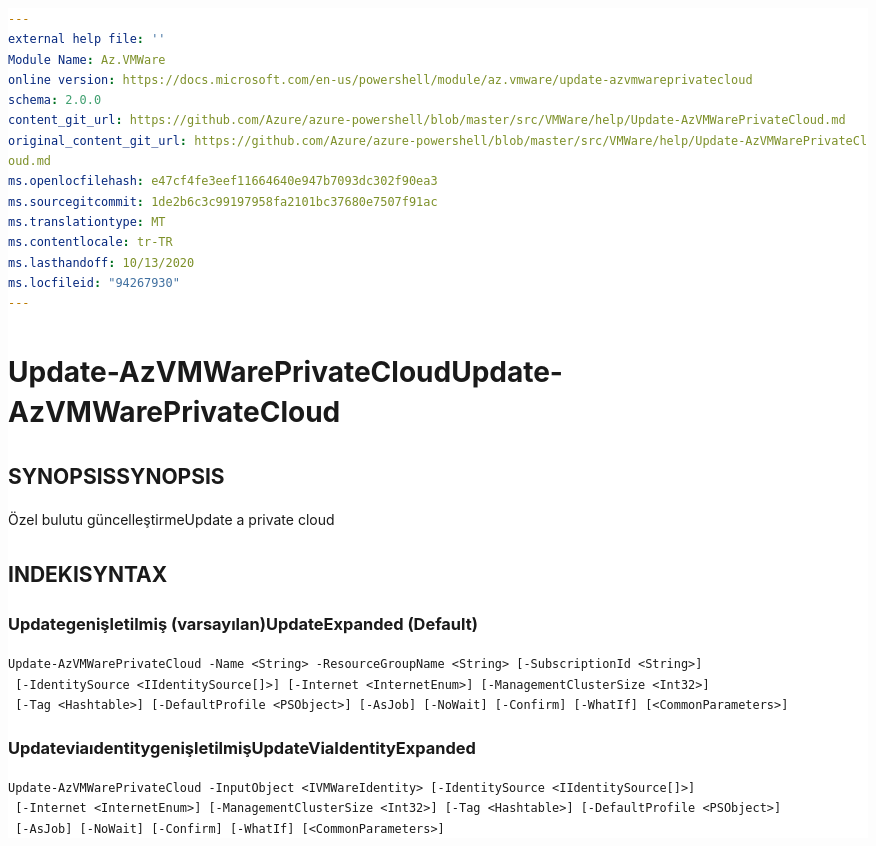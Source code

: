 ```yaml
---
external help file: ''
Module Name: Az.VMWare
online version: https://docs.microsoft.com/en-us/powershell/module/az.vmware/update-azvmwareprivatecloud
schema: 2.0.0
content_git_url: https://github.com/Azure/azure-powershell/blob/master/src/VMWare/help/Update-AzVMWarePrivateCloud.md
original_content_git_url: https://github.com/Azure/azure-powershell/blob/master/src/VMWare/help/Update-AzVMWarePrivateCloud.md
ms.openlocfilehash: e47cf4fe3eef11664640e947b7093dc302f90ea3
ms.sourcegitcommit: 1de2b6c3c99197958fa2101bc37680e7507f91ac
ms.translationtype: MT
ms.contentlocale: tr-TR
ms.lasthandoff: 10/13/2020
ms.locfileid: "94267930"
---
```

# <span data-ttu-id="c81ba-101">Update-AzVMWarePrivateCloud</span><span class="sxs-lookup"><span data-stu-id="c81ba-101">Update-AzVMWarePrivateCloud</span></span>

## <span data-ttu-id="c81ba-102">SYNOPSIS</span><span class="sxs-lookup"><span data-stu-id="c81ba-102">SYNOPSIS</span></span>
<span data-ttu-id="c81ba-103">Özel bulutu güncelleştirme</span><span class="sxs-lookup"><span data-stu-id="c81ba-103">Update a private cloud</span></span>

## <span data-ttu-id="c81ba-104">INDEKI</span><span class="sxs-lookup"><span data-stu-id="c81ba-104">SYNTAX</span></span>

### <span data-ttu-id="c81ba-105">Updategenişletilmiş (varsayılan)</span><span class="sxs-lookup"><span data-stu-id="c81ba-105">UpdateExpanded (Default)</span></span>
```
Update-AzVMWarePrivateCloud -Name <String> -ResourceGroupName <String> [-SubscriptionId <String>]
 [-IdentitySource <IIdentitySource[]>] [-Internet <InternetEnum>] [-ManagementClusterSize <Int32>]
 [-Tag <Hashtable>] [-DefaultProfile <PSObject>] [-AsJob] [-NoWait] [-Confirm] [-WhatIf] [<CommonParameters>]
```

### <span data-ttu-id="c81ba-106">Updateviaıdentitygenişletilmiş</span><span class="sxs-lookup"><span data-stu-id="c81ba-106">UpdateViaIdentityExpanded</span></span>
```
Update-AzVMWarePrivateCloud -InputObject <IVMWareIdentity> [-IdentitySource <IIdentitySource[]>]
 [-Internet <InternetEnum>] [-ManagementClusterSize <Int32>] [-Tag <Hashtable>] [-DefaultProfile <PSObject>]
 [-AsJob] [-NoWait] [-Confirm] [-WhatIf] [<CommonParameters>]
```
